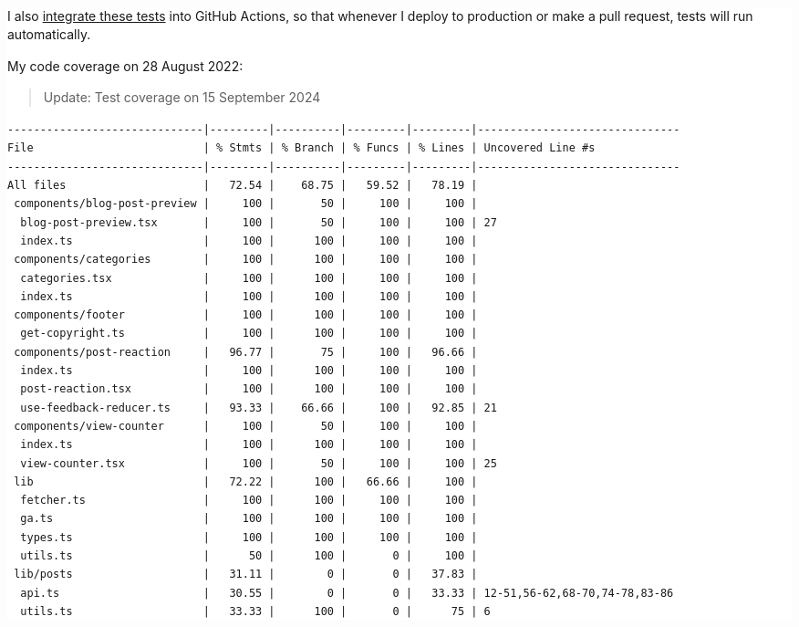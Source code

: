 I also [integrate these tests](https://github.com/Shramkoweb/Portfolio/blob/develop/.github/workflows/tests.yml) into
GitHub Actions, so that whenever I deploy to production or make a pull request, tests will run automatically.

My code coverage on <time dateTime="2022-08-28">28 August 2022</time>:

> Update: Test coverage on <time dateTime="2024-09-15">15 September 2024</time>

```shell
------------------------------|---------|----------|---------|---------|-------------------------------
File                          | % Stmts | % Branch | % Funcs | % Lines | Uncovered Line #s             
------------------------------|---------|----------|---------|---------|-------------------------------
All files                     |   72.54 |    68.75 |   59.52 |   78.19 |                               
 components/blog-post-preview |     100 |       50 |     100 |     100 |                               
  blog-post-preview.tsx       |     100 |       50 |     100 |     100 | 27                            
  index.ts                    |     100 |      100 |     100 |     100 |                               
 components/categories        |     100 |      100 |     100 |     100 |                               
  categories.tsx              |     100 |      100 |     100 |     100 |                               
  index.ts                    |     100 |      100 |     100 |     100 |                               
 components/footer            |     100 |      100 |     100 |     100 |                               
  get-copyright.ts            |     100 |      100 |     100 |     100 |                               
 components/post-reaction     |   96.77 |       75 |     100 |   96.66 |                               
  index.ts                    |     100 |      100 |     100 |     100 |                               
  post-reaction.tsx           |     100 |      100 |     100 |     100 |                               
  use-feedback-reducer.ts     |   93.33 |    66.66 |     100 |   92.85 | 21                            
 components/view-counter      |     100 |       50 |     100 |     100 |                               
  index.ts                    |     100 |      100 |     100 |     100 |                               
  view-counter.tsx            |     100 |       50 |     100 |     100 | 25                            
 lib                          |   72.22 |      100 |   66.66 |     100 |                               
  fetcher.ts                  |     100 |      100 |     100 |     100 |                               
  ga.ts                       |     100 |      100 |     100 |     100 |                               
  types.ts                    |     100 |      100 |     100 |     100 |                               
  utils.ts                    |      50 |      100 |       0 |     100 |                               
 lib/posts                    |   31.11 |        0 |       0 |   37.83 |                               
  api.ts                      |   30.55 |        0 |       0 |   33.33 | 12-51,56-62,68-70,74-78,83-86 
  utils.ts                    |   33.33 |      100 |       0 |      75 | 6                             
```